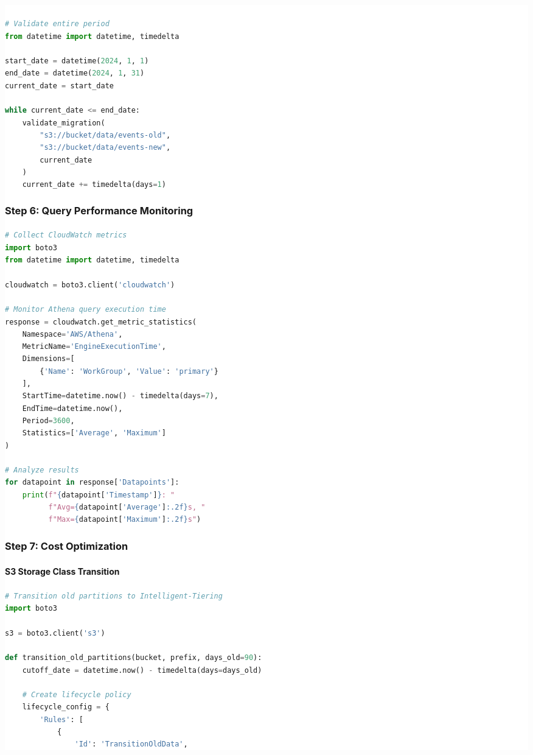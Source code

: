 ```python

# Validate entire period
from datetime import datetime, timedelta

start_date = datetime(2024, 1, 1)
end_date = datetime(2024, 1, 31)
current_date = start_date

while current_date <= end_date:
    validate_migration(
        "s3://bucket/data/events-old",
        "s3://bucket/data/events-new",
        current_date
    )
    current_date += timedelta(days=1)
```

### Step 6: Query Performance Monitoring

```python
# Collect CloudWatch metrics
import boto3
from datetime import datetime, timedelta

cloudwatch = boto3.client('cloudwatch')

# Monitor Athena query execution time
response = cloudwatch.get_metric_statistics(
    Namespace='AWS/Athena',
    MetricName='EngineExecutionTime',
    Dimensions=[
        {'Name': 'WorkGroup', 'Value': 'primary'}
    ],
    StartTime=datetime.now() - timedelta(days=7),
    EndTime=datetime.now(),
    Period=3600,
    Statistics=['Average', 'Maximum']
)

# Analyze results
for datapoint in response['Datapoints']:
    print(f"{datapoint['Timestamp']}: "
          f"Avg={datapoint['Average']:.2f}s, "
          f"Max={datapoint['Maximum']:.2f}s")
```

### Step 7: Cost Optimization

#### **S3 Storage Class Transition**

```python
# Transition old partitions to Intelligent-Tiering
import boto3

s3 = boto3.client('s3')

def transition_old_partitions(bucket, prefix, days_old=90):
    cutoff_date = datetime.now() - timedelta(days=days_old)
    
    # Create lifecycle policy
    lifecycle_config = {
        'Rules': [
            {
                'Id': 'TransitionOldData',
```